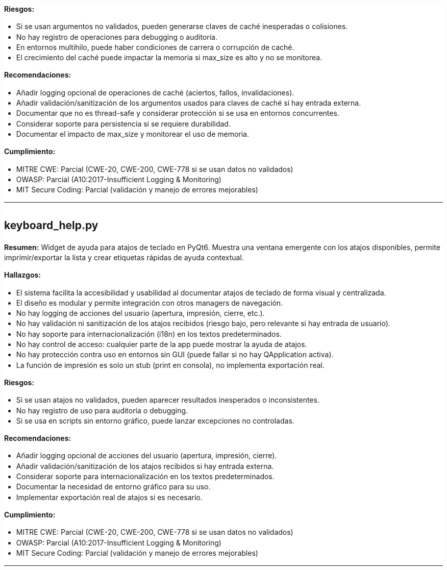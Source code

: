 **Riesgos:**
- Si se usan argumentos no validados, pueden generarse claves de caché inesperadas o colisiones.
- No hay registro de operaciones para debugging o auditoría.
- En entornos multihilo, puede haber condiciones de carrera o corrupción de caché.
- El crecimiento del caché puede impactar la memoria si max_size es alto y no se monitorea.

**Recomendaciones:**
- Añadir logging opcional de operaciones de caché (aciertos, fallos, invalidaciones).
- Añadir validación/sanitización de los argumentos usados para claves de caché si hay entrada externa.
- Documentar que no es thread-safe y considerar protección si se usa en entornos concurrentes.
- Considerar soporte para persistencia si se requiere durabilidad.
- Documentar el impacto de max_size y monitorear el uso de memoria.

**Cumplimiento:**
- MITRE CWE: Parcial (CWE-20, CWE-200, CWE-778 si se usan datos no validados)
- OWASP: Parcial (A10:2017-Insufficient Logging & Monitoring)
- MIT Secure Coding: Parcial (validación y manejo de errores mejorables)

---

## keyboard_help.py

**Resumen:**
Widget de ayuda para atajos de teclado en PyQt6. Muestra una ventana emergente con los atajos disponibles, permite imprimir/exportar la lista y crear etiquetas rápidas de ayuda contextual.

**Hallazgos:**
- El sistema facilita la accesibilidad y usabilidad al documentar atajos de teclado de forma visual y centralizada.
- El diseño es modular y permite integración con otros managers de navegación.
- No hay logging de acciones del usuario (apertura, impresión, cierre, etc.).
- No hay validación ni sanitización de los atajos recibidos (riesgo bajo, pero relevante si hay entrada de usuario).
- No hay soporte para internacionalización (i18n) en los textos predeterminados.
- No hay control de acceso: cualquier parte de la app puede mostrar la ayuda de atajos.
- No hay protección contra uso en entornos sin GUI (puede fallar si no hay QApplication activa).
- La función de impresión es solo un stub (print en consola), no implementa exportación real.

**Riesgos:**
- Si se usan atajos no validados, pueden aparecer resultados inesperados o inconsistentes.
- No hay registro de uso para auditoría o debugging.
- Si se usa en scripts sin entorno gráfico, puede lanzar excepciones no controladas.

**Recomendaciones:**
- Añadir logging opcional de acciones del usuario (apertura, impresión, cierre).
- Añadir validación/sanitización de los atajos recibidos si hay entrada externa.
- Considerar soporte para internacionalización en los textos predeterminados.
- Documentar la necesidad de entorno gráfico para su uso.
- Implementar exportación real de atajos si es necesario.

**Cumplimiento:**
- MITRE CWE: Parcial (CWE-20, CWE-200, CWE-778 si se usan datos no validados)
- OWASP: Parcial (A10:2017-Insufficient Logging & Monitoring)
- MIT Secure Coding: Parcial (validación y manejo de errores mejorables)

---